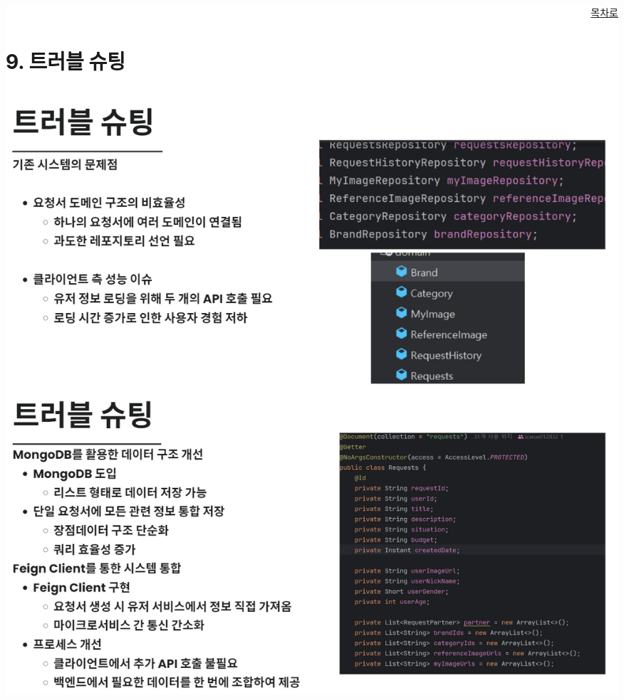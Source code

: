 
<div align="right">
  
[목차로](#목차)

</div>

# 9. 트러블 슈팅

![trs](https://github.com/2-PERSONULL/.github/blob/main/assets/trs.png)
![trs](https://github.com/2-PERSONULL/.github/blob/main/assets/trs2.png)